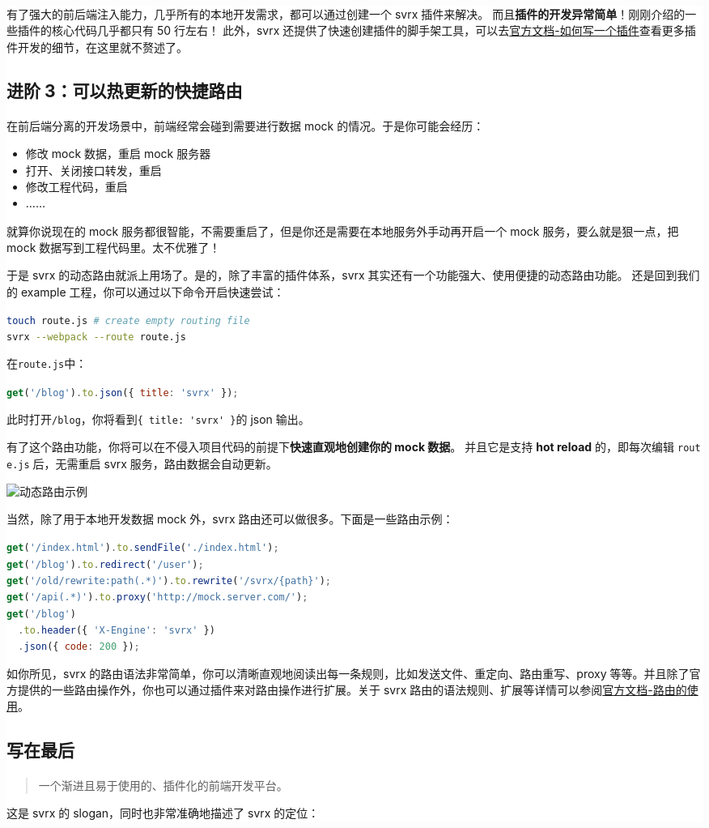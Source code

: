 有了强大的前后端注入能力，几乎所有的本地开发需求，都可以通过创建一个 svrx 插件来解决。
而且**插件的开发异常简单**！刚刚介绍的一些插件的核心代码几乎都只有 50 行左右！
此外，svrx 还提供了快速创建插件的脚手架工具，可以去[官方文档-如何写一个插件](https://svrxjs.github.io/svrx-docs/zh/plugin/contribution.html)查看更多插件开发的细节，在这里就不赘述了。

## 进阶 3：可以热更新的快捷路由

在前后端分离的开发场景中，前端经常会碰到需要进行数据 mock 的情况。于是你可能会经历：

- 修改 mock 数据，重启 mock 服务器
- 打开、关闭接口转发，重启
- 修改工程代码，重启
- ……

就算你说现在的 mock 服务都很智能，不需要重启了，但是你还是需要在本地服务外手动再开启一个 mock 服务，要么就是狠一点，把 mock 数据写到工程代码里。太不优雅了！

于是 svrx 的动态路由就派上用场了。是的，除了丰富的插件体系，svrx 其实还有一个功能强大、使用便捷的动态路由功能。
还是回到我们的 example 工程，你可以通过以下命令开启快速尝试：

```bash
touch route.js # create empty routing file
svrx --webpack --route route.js
```

在`route.js`中：

```js
get('/blog').to.json({ title: 'svrx' });
```

此时打开`/blog`，你将看到`{ title: 'svrx' }`的 json 输出。

有了这个路由功能，你将可以在不侵入项目代码的前提下**快速直观地创建你的 mock 数据**。
并且它是支持 **hot reload** 的，即每次编辑 `route.js` 后，无需重启 svrx 服务，路由数据会自动更新。

![动态路由示例](https://p1.music.126.net/SJNCky1nh6RF_RIi2_kkLw==/109951164418247220.gif)

当然，除了用于本地开发数据 mock 外，svrx 路由还可以做很多。下面是一些路由示例：

```js
get('/index.html').to.sendFile('./index.html');
get('/blog').to.redirect('/user');
get('/old/rewrite:path(.*)').to.rewrite('/svrx/{path}');
get('/api(.*)').to.proxy('http://mock.server.com/');
get('/blog')
  .to.header({ 'X-Engine': 'svrx' })
  .json({ code: 200 });
```

如你所见，svrx 的路由语法非常简单，你可以清晰直观地阅读出每一条规则，比如发送文件、重定向、路由重写、proxy 等等。并且除了官方提供的一些路由操作外，你也可以通过插件来对路由操作进行扩展。关于 svrx 路由的语法规则、扩展等详情可以参阅[官方文档-路由的使用](https://svrxjs.github.io/svrx-docs/zh/guide/route.html)。

## 写在最后

> 一个渐进且易于使用的、插件化的前端开发平台。

这是 svrx 的 slogan，同时也非常准确地描述了 svrx 的定位：
